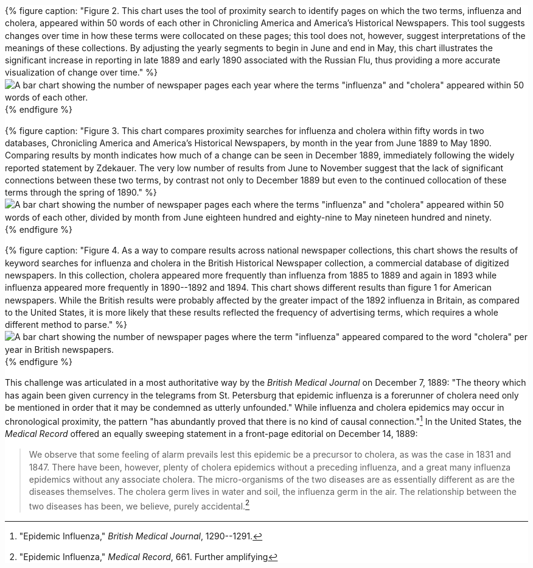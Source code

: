 {% figure caption: "Figure 2. This chart uses the tool of proximity search to identify pages on which the two terms, influenza and cholera, appeared within 50 words of each other in Chronicling America and
America’s Historical Newspapers. This tool suggests changes over time in how these terms were
collocated on these pages; this tool does not, however, suggest interpretations of the meanings of
these collections. By adjusting the yearly segments to begin in June and end in May, this chart
illustrates the significant increase in reporting in late 1889 and early 1890 associated with the
Russian Flu, thus providing a more accurate visualization of change over time." %}
![A bar chart showing the number of newspaper pages each year where the terms "influenza" and  "cholera" appeared within 50 words of each other.]({{site.url}}/assets/img/v01/ewing/influenza-cholera-proximity-years-adjusted-chronam-ahn.jpeg)
{% endfigure %}

{% figure caption: "Figure 3. This chart compares proximity searches for influenza and cholera within fifty words in two databases, Chronicling America and America’s Historical Newspapers, by month in the year
from June 1889 to May 1890. Comparing results by month indicates how much of a change can
be seen in December 1889, immediately following the widely reported statement by Zdekauer.
The very low number of results from June to November suggest that the lack of significant
connections between these two terms, by contrast not only to December 1889 but even to the continued collocation of these terms through the spring of 1890." %}
![A bar chart showing the number of newspaper pages each where the terms "influenza" and  "cholera" appeared within 50 words of each other, divided by month from June eighteen hundred and eighty-nine to May nineteen hundred and ninety.]({{site.url}}/assets/img/v01/ewing/influenza-cholera-proximity-monthly-chronam-ahn.jpeg)
{% endfigure %}

{% figure caption: "Figure 4. As a way to compare results across national newspaper collections, this chart shows
the results of keyword searches for influenza and cholera in the British Historical Newspaper
collection, a commercial database of digitized newspapers. In this collection, cholera appeared
more frequently than influenza from 1885 to 1889 and again in 1893 while influenza appeared
more frequently in 1890--1892 and 1894. This chart shows different results than figure 1 for
American newspapers. While the British results were probably affected by the greater impact of
the 1892 influenza in Britain, as compared to the United States, it is more likely that these results
reflected the frequency of advertising terms, which requires a whole different method to parse." %}
![A bar chart showing the number of newspaper pages where the term "influenza" appeared compared to the word "cholera" per year in British newspapers.]({{site.url}}/assets/img/v01/ewing/influenza-cholera-by-year-bna.jpeg)
{% endfigure %}

This challenge was articulated in a most authoritative way by the
*British Medical Journal* on December 7, 1889: "The theory which has
again been given currency in the telegrams from St. Petersburg that
epidemic influenza is a forerunner of cholera need only be mentioned in
order that it may be condemned as utterly unfounded." While influenza
and cholera epidemics may occur in chronological proximity, the pattern
"has abundantly proved that there is no kind of causal connection."[^8]
In the United States, the *Medical Record* offered an equally sweeping
statement in a front-page editorial on December 14, 1889:

> We observe that some feeling of alarm prevails lest this epidemic be a
> precursor to cholera, as was the case in 1831 and 1847. There have
> been, however, plenty of cholera epidemics without a preceding
> influenza, and a great many influenza epidemics without any associate
> cholera. The micro-organisms of the two diseases are as essentially
> different as are the diseases themselves. The cholera germ lives in
> water and soil, the influenza germ in the air. The relationship
> between the two diseases has been, we believe, purely accidental.[^9]


[^1]: The same comments from Dr. Albert Robin also appeared in the
[^2]: This article was located with a proximity search tool that found
[^3]: Bresalier, "'A Most Protean Disease' 481--510; Honigsbaum, *A
[^4]: *Novoe Vremia*, November 18 (30), 1889, 3. Nikolai Fedorovich
[^5]: The difference with the Russian calendar was 12 days, so the
[^6]: [*London Evening Standard*](https://www.britishnewspaperarchive.co.uk/viewer/bl/0000183/18891202/041/0005), December 2, 1889, 5.
[^7]: Similar reports, with various spellings of the doctor's name,
[^8]: "Epidemic Influenza," *British Medical Journal*, 1290--1291.
[^9]: "Epidemic Influenza," *Medical Record*, 661. Further amplifying
[^10]: In a *Pittsburg Dispatch* article published December 17, 1889,
[^11]: One interesting feature of this discussion, however, was the
[^12]: *Novoe Vremia*, December 3 (15), 1889, 3.
[^13]: Cordell and Smith, "Reprinting, Circulation, and the Network," 417--445.
[^14]: Hamlin, *Cholera. The Biography*.
[^15]: Clemow, *Cholera Epidemic of 1892*. The cholera outbreak prompted
[^16]: "St. Petersburg. Death of Professor Zdekauer," 428.